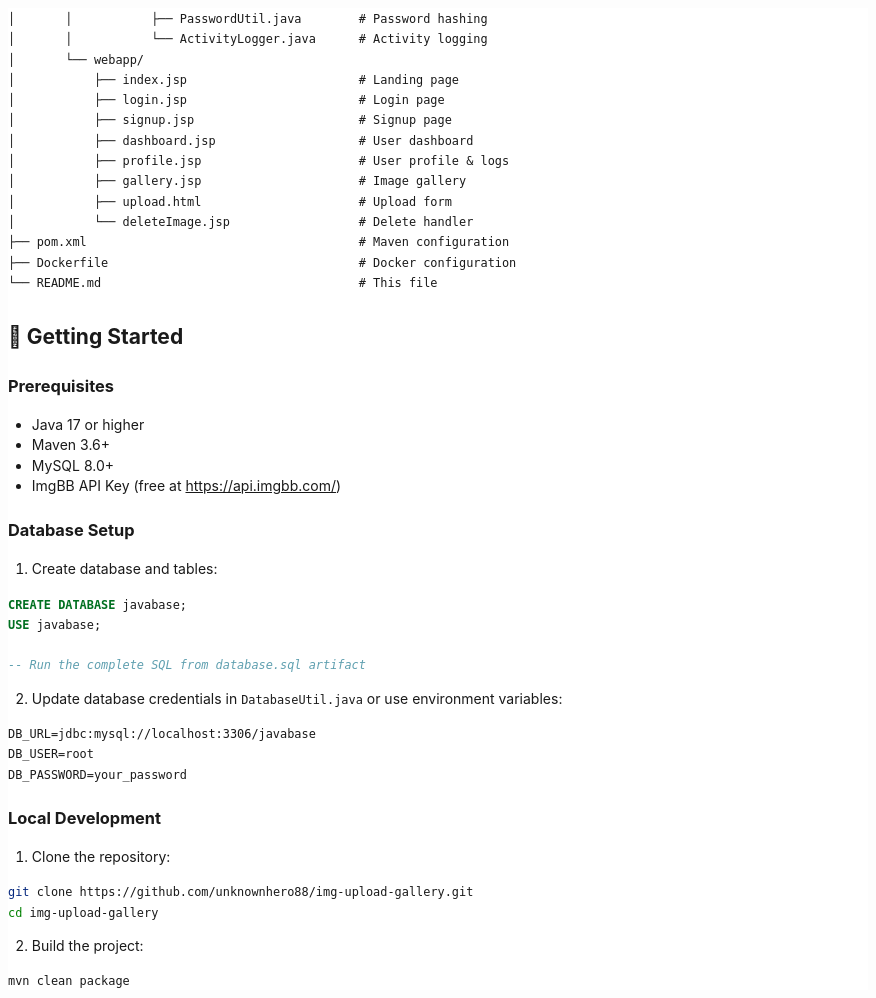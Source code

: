 ```
│       │           ├── PasswordUtil.java        # Password hashing
│       │           └── ActivityLogger.java      # Activity logging
│       └── webapp/
│           ├── index.jsp                        # Landing page
│           ├── login.jsp                        # Login page
│           ├── signup.jsp                       # Signup page
│           ├── dashboard.jsp                    # User dashboard
│           ├── profile.jsp                      # User profile & logs
│           ├── gallery.jsp                      # Image gallery
│           ├── upload.html                      # Upload form
│           └── deleteImage.jsp                  # Delete handler
├── pom.xml                                      # Maven configuration
├── Dockerfile                                   # Docker configuration
└── README.md                                    # This file
```

## 🚀 Getting Started

### Prerequisites

- Java 17 or higher
- Maven 3.6+
- MySQL 8.0+
- ImgBB API Key (free at https://api.imgbb.com/)

### Database Setup

1. Create database and tables:

```sql
CREATE DATABASE javabase;
USE javabase;

-- Run the complete SQL from database.sql artifact
```

2. Update database credentials in `DatabaseUtil.java` or use environment variables:

```
DB_URL=jdbc:mysql://localhost:3306/javabase
DB_USER=root
DB_PASSWORD=your_password
```

### Local Development

1. Clone the repository:
```bash
git clone https://github.com/unknownhero88/img-upload-gallery.git
cd img-upload-gallery
```

2. Build the project:
```bash
mvn clean package
```
